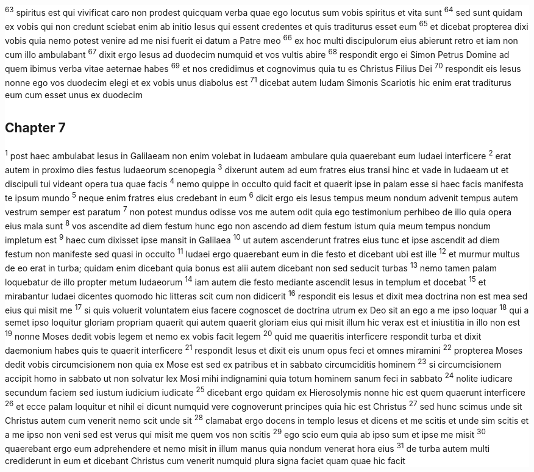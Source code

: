<sup>63</sup> spiritus est qui vivificat caro non prodest quicquam verba quae ego locutus sum vobis spiritus et vita sunt
<sup>64</sup> sed sunt quidam ex vobis qui non credunt sciebat enim ab initio Iesus qui essent credentes et quis traditurus esset eum
<sup>65</sup> et dicebat propterea dixi vobis quia nemo potest venire ad me nisi fuerit ei datum a Patre meo
<sup>66</sup> ex hoc multi discipulorum eius abierunt retro et iam non cum illo ambulabant
<sup>67</sup> dixit ergo Iesus ad duodecim numquid et vos vultis abire
<sup>68</sup> respondit ergo ei Simon Petrus Domine ad quem ibimus verba vitae aeternae habes
<sup>69</sup> et nos credidimus et cognovimus quia tu es Christus Filius Dei
<sup>70</sup> respondit eis Iesus nonne ego vos duodecim elegi et ex vobis unus diabolus est
<sup>71</sup> dicebat autem Iudam Simonis Scariotis hic enim erat traditurus eum cum esset unus ex duodecim
## Chapter 7

<sup>1</sup> post haec ambulabat Iesus in Galilaeam non enim volebat in Iudaeam ambulare quia quaerebant eum Iudaei interficere
<sup>2</sup> erat autem in proximo dies festus Iudaeorum scenopegia
<sup>3</sup> dixerunt autem ad eum fratres eius transi hinc et vade in Iudaeam ut et discipuli tui videant opera tua quae facis
<sup>4</sup> nemo quippe in occulto quid facit et quaerit ipse in palam esse si haec facis manifesta te ipsum mundo
<sup>5</sup> neque enim fratres eius credebant in eum
<sup>6</sup> dicit ergo eis Iesus tempus meum nondum advenit tempus autem vestrum semper est paratum
<sup>7</sup> non potest mundus odisse vos me autem odit quia ego testimonium perhibeo de illo quia opera eius mala sunt
<sup>8</sup> vos ascendite ad diem festum hunc ego non ascendo ad diem festum istum quia meum tempus nondum impletum est
<sup>9</sup> haec cum dixisset ipse mansit in Galilaea
<sup>10</sup> ut autem ascenderunt fratres eius tunc et ipse ascendit ad diem festum non manifeste sed quasi in occulto
<sup>11</sup> Iudaei ergo quaerebant eum in die festo et dicebant ubi est ille
<sup>12</sup> et murmur multus de eo erat in turba; quidam enim dicebant quia bonus est alii autem dicebant non sed seducit turbas
<sup>13</sup> nemo tamen palam loquebatur de illo propter metum Iudaeorum
<sup>14</sup> iam autem die festo mediante ascendit Iesus in templum et docebat
<sup>15</sup> et mirabantur Iudaei dicentes quomodo hic litteras scit cum non didicerit
<sup>16</sup> respondit eis Iesus et dixit mea doctrina non est mea sed eius qui misit me
<sup>17</sup> si quis voluerit voluntatem eius facere cognoscet de doctrina utrum ex Deo sit an ego a me ipso loquar
<sup>18</sup> qui a semet ipso loquitur gloriam propriam quaerit qui autem quaerit gloriam eius qui misit illum hic verax est et iniustitia in illo non est
<sup>19</sup> nonne Moses dedit vobis legem et nemo ex vobis facit legem
<sup>20</sup> quid me quaeritis interficere respondit turba et dixit daemonium habes quis te quaerit interficere
<sup>21</sup> respondit Iesus et dixit eis unum opus feci et omnes miramini
<sup>22</sup> propterea Moses dedit vobis circumcisionem non quia ex Mose est sed ex patribus et in sabbato circumciditis hominem
<sup>23</sup> si circumcisionem accipit homo in sabbato ut non solvatur lex Mosi mihi indignamini quia totum hominem sanum feci in sabbato
<sup>24</sup> nolite iudicare secundum faciem sed iustum iudicium iudicate
<sup>25</sup> dicebant ergo quidam ex Hierosolymis nonne hic est quem quaerunt interficere
<sup>26</sup> et ecce palam loquitur et nihil ei dicunt numquid vere cognoverunt principes quia hic est Christus
<sup>27</sup> sed hunc scimus unde sit Christus autem cum venerit nemo scit unde sit
<sup>28</sup> clamabat ergo docens in templo Iesus et dicens et me scitis et unde sim scitis et a me ipso non veni sed est verus qui misit me quem vos non scitis
<sup>29</sup> ego scio eum quia ab ipso sum et ipse me misit
<sup>30</sup> quaerebant ergo eum adprehendere et nemo misit in illum manus quia nondum venerat hora eius
<sup>31</sup> de turba autem multi crediderunt in eum et dicebant Christus cum venerit numquid plura signa faciet quam quae hic facit